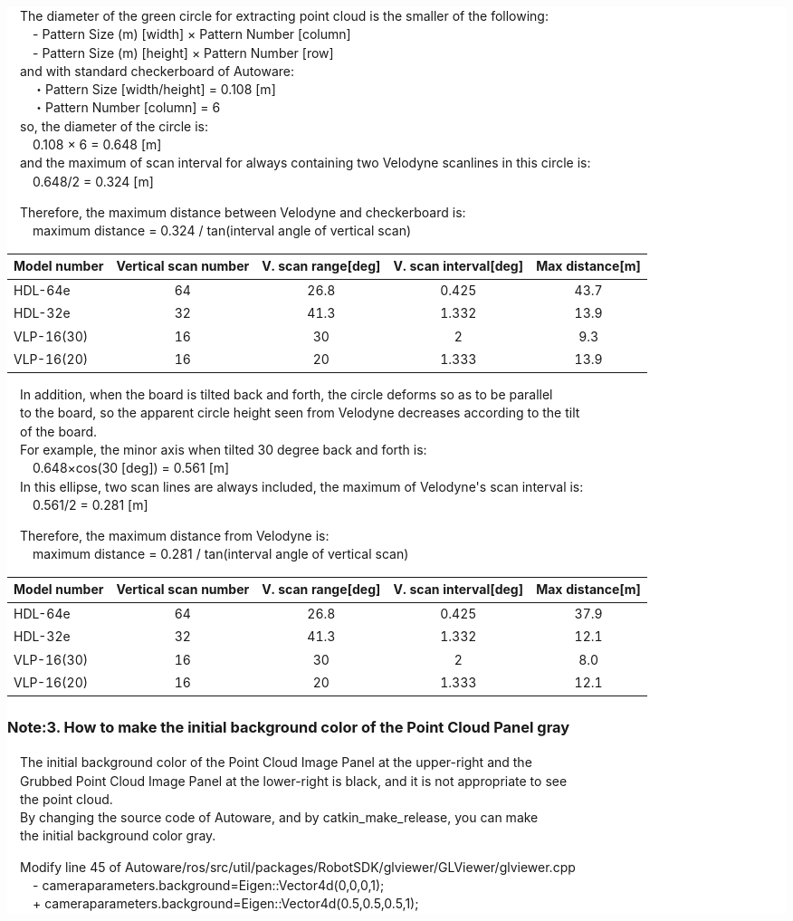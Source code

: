 　The diameter of the green circle for extracting point cloud is the smaller of the following:<br>
　　- Pattern Size (m) [width] × Pattern Number [column]<br>
　　- Pattern Size (m) [height] × Pattern Number [row]<br>
　and with standard checkerboard of Autoware:<br>
　　・Pattern Size [width/height] = 0.108 [m]<br>
　　・Pattern Number [column] = 6<br>
　so, the diameter of the circle is:<br>
　　0.108 × 6 = 0.648 [m]<br>
　and the maximum of scan interval for always containing two Velodyne scanlines in this circle is:<br>
　　0.648/2 = 0.324 [m]<br>

　Therefore, the maximum distance between Velodyne and checkerboard is:<br>
　　maximum distance = 0.324 / tan(interval angle of vertical scan)<br>

|Model number|Vertical scan number|V. scan range[deg]|V. scan interval[deg]|Max distance[m]|
|---|:-:|:-:|:-:|:-:|
|HDL-64e|64|26.8|0.425|43.7|
|HDL-32e|32|41.3|1.332|13.9|
|VLP-16(30)|16|30|2|9.3|
|VLP-16(20)|16|20|1.333|13.9|

　In addition, when the board is tilted back and forth, the circle deforms so as to be parallel<br>
　to the board, so the apparent circle height seen from Velodyne decreases according to the tilt<br>
　of the board.<br>
　For example, the minor axis when tilted 30 degree back and forth is:<br>
　　0.648×cos(30 [deg]) = 0.561 [m]<br>
　In this ellipse, two scan lines are always included, the maximum of Velodyne's scan interval is:<br>
　　0.561/2 = 0.281 [m]<br>

　Therefore, the maximum distance from Velodyne is:<br>
　　maximum distance = 0.281 / tan(interval angle of vertical scan)<br>

|Model number|Vertical scan number|V. scan range[deg]|V. scan interval[deg]|Max distance[m]|
|---|:-:|:-:|:-:|:-:|
|HDL-64e|64|26.8|0.425|37.9|
|HDL-32e|32|41.3|1.332|12.1|
|VLP-16(30)|16|30|2|8.0|
|VLP-16(20)|16|20|1.333|12.1|

### <a name="note3">Note:3. How to make the initial background color of the Point Cloud Panel gray

　The initial background color of the Point Cloud Image Panel at the upper-right and the<br>
　Grubbed Point Cloud Image Panel at the lower-right is black, and it is not appropriate to see<br>
　the point cloud.<br>
　By changing the source code of Autoware, and by catkin_make_release, you can make<br>
　the initial background color gray.

　Modify line 45 of Autoware/ros/src/util/packages/RobotSDK/glviewer/GLViewer/glviewer.cpp<br>
　　- cameraparameters.background=Eigen::Vector4d(0,0,0,1);<br>
　　+ cameraparameters.background=Eigen::Vector4d(0.5,0.5,0.5,1);
